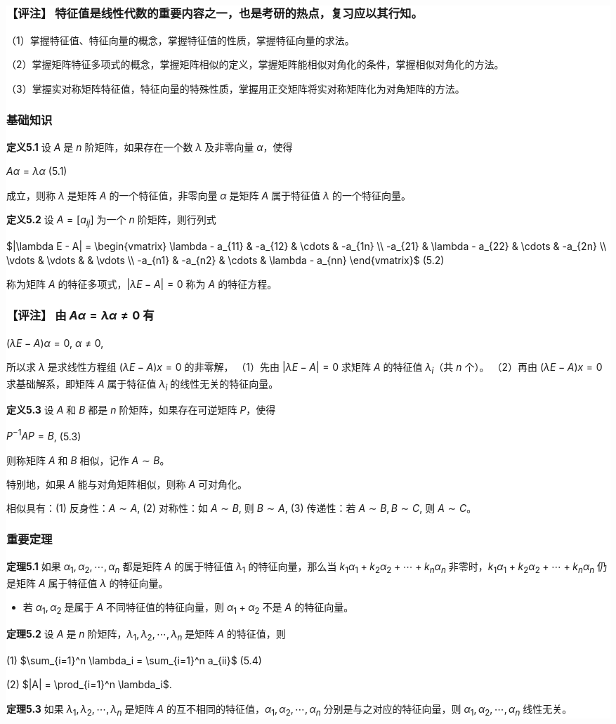 ### 【评注】 特征值是线性代数的重要内容之一，也是考研的热点，复习应以其行知。

（1）掌握特征值、特征向量的概念，掌握特征值的性质，掌握特征向量的求法。

（2）掌握矩阵特征多项式的概念，掌握矩阵相似的定义，掌握矩阵能相似对角化的条件，掌握相似对角化的方法。

（3）掌握实对称矩阵特征值，特征向量的特殊性质，掌握用正交矩阵将实对称矩阵化为对角矩阵的方法。

### 基础知识

**定义5.1** 设 $A$ 是 $n$ 阶矩阵，如果存在一个数 $\lambda$ 及非零向量 $\alpha$，使得

$A\alpha = \lambda\alpha$                (5.1)

成立，则称 $\lambda$ 是矩阵 $A$ 的一个特征值，非零向量 $\alpha$ 是矩阵 $A$ 属于特征值 $\lambda$ 的一个特征向量。

**定义5.2** 设 $A = [a_{ij}]$ 为一个 $n$ 阶矩阵，则行列式

$|\lambda E - A| = \begin{vmatrix} \lambda - a_{11} & -a_{12} & \cdots & -a_{1n} \\ -a_{21} & \lambda - a_{22} & \cdots & -a_{2n} \\ \vdots & \vdots & & \vdots \\ -a_{n1} & -a_{n2} & \cdots & \lambda - a_{nn} \end{vmatrix}$                (5.2)

称为矩阵 $A$ 的特征多项式，$|\lambda E - A| = 0$ 称为 $A$ 的特征方程。

### 【评注】 由 $A\alpha = \lambda\alpha \neq 0$ 有

$(\lambda E - A)\alpha = 0$, $\alpha \neq 0$,

所以求 $\lambda$ 是求线性方程组 $(\lambda E - A)x = 0$ 的非零解，
（1）先由 $|\lambda E - A| = 0$ 求矩阵 $A$ 的特征值 $\lambda_i$（共 $n$ 个）。
（2）再由 $(\lambda E - A)x = 0$ 求基础解系，即矩阵 $A$ 属于特征值 $\lambda_i$ 的线性无关的特征向量。

**定义5.3** 设 $A$ 和 $B$ 都是 $n$ 阶矩阵，如果存在可逆矩阵 $P$，使得

$P^{-1}AP = B$,                (5.3)

则称矩阵 $A$ 和 $B$ 相似，记作 $A \sim B$。

特别地，如果 $A$ 能与对角矩阵相似，则称 $A$ 可对角化。

相似具有：(1) 反身性：$A \sim A$, (2) 对称性：如 $A \sim B$, 则 $B \sim A$, (3) 传递性：若 $A \sim B, B \sim C$, 则 $A \sim C$。

### 重要定理

**定理5.1** 如果 $\alpha_1, \alpha_2, \cdots, \alpha_n$ 都是矩阵 $A$ 的属于特征值 $\lambda_1$ 的特征向量，那么当 $k_1\alpha_1 + k_2\alpha_2 + \cdots + k_n\alpha_n$ 非零时，$k_1\alpha_1 + k_2\alpha_2 + \cdots + k_n\alpha_n$ 仍是矩阵 $A$ 属于特征值 $\lambda$ 的特征向量。

* 若 $\alpha_1, \alpha_2$ 是属于 $A$ 不同特征值的特征向量，则 $\alpha_1 + \alpha_2$ 不是 $A$ 的特征向量。

**定理5.2** 设 $A$ 是 $n$ 阶矩阵，$\lambda_1, \lambda_2, \cdots, \lambda_n$ 是矩阵 $A$ 的特征值，则

(1) $\sum_{i=1}^n \lambda_i = \sum_{i=1}^n a_{ii}$                (5.4)

(2) $|A| = \prod_{i=1}^n \lambda_i$.

**定理5.3** 如果 $\lambda_1, \lambda_2, \cdots, \lambda_n$ 是矩阵 $A$ 的互不相同的特征值，$\alpha_1, \alpha_2, \cdots, \alpha_n$ 分别是与之对应的特征向量，则 $\alpha_1, \alpha_2, \cdots, \alpha_n$ 线性无关。
